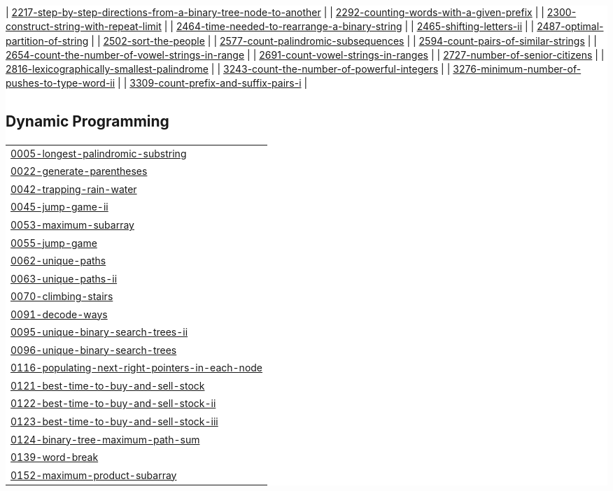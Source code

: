 | [2217-step-by-step-directions-from-a-binary-tree-node-to-another](https://github.com/ABHINAV-GUPTA1/codepractice/tree/master/2217-step-by-step-directions-from-a-binary-tree-node-to-another) |
| [2292-counting-words-with-a-given-prefix](https://github.com/ABHINAV-GUPTA1/codepractice/tree/master/2292-counting-words-with-a-given-prefix) |
| [2300-construct-string-with-repeat-limit](https://github.com/ABHINAV-GUPTA1/codepractice/tree/master/2300-construct-string-with-repeat-limit) |
| [2464-time-needed-to-rearrange-a-binary-string](https://github.com/ABHINAV-GUPTA1/codepractice/tree/master/2464-time-needed-to-rearrange-a-binary-string) |
| [2465-shifting-letters-ii](https://github.com/ABHINAV-GUPTA1/codepractice/tree/master/2465-shifting-letters-ii) |
| [2487-optimal-partition-of-string](https://github.com/ABHINAV-GUPTA1/codepractice/tree/master/2487-optimal-partition-of-string) |
| [2502-sort-the-people](https://github.com/ABHINAV-GUPTA1/codepractice/tree/master/2502-sort-the-people) |
| [2577-count-palindromic-subsequences](https://github.com/ABHINAV-GUPTA1/codepractice/tree/master/2577-count-palindromic-subsequences) |
| [2594-count-pairs-of-similar-strings](https://github.com/ABHINAV-GUPTA1/codepractice/tree/master/2594-count-pairs-of-similar-strings) |
| [2654-count-the-number-of-vowel-strings-in-range](https://github.com/ABHINAV-GUPTA1/codepractice/tree/master/2654-count-the-number-of-vowel-strings-in-range) |
| [2691-count-vowel-strings-in-ranges](https://github.com/ABHINAV-GUPTA1/codepractice/tree/master/2691-count-vowel-strings-in-ranges) |
| [2727-number-of-senior-citizens](https://github.com/ABHINAV-GUPTA1/codepractice/tree/master/2727-number-of-senior-citizens) |
| [2816-lexicographically-smallest-palindrome](https://github.com/ABHINAV-GUPTA1/codepractice/tree/master/2816-lexicographically-smallest-palindrome) |
| [3243-count-the-number-of-powerful-integers](https://github.com/ABHINAV-GUPTA1/codepractice/tree/master/3243-count-the-number-of-powerful-integers) |
| [3276-minimum-number-of-pushes-to-type-word-ii](https://github.com/ABHINAV-GUPTA1/codepractice/tree/master/3276-minimum-number-of-pushes-to-type-word-ii) |
| [3309-count-prefix-and-suffix-pairs-i](https://github.com/ABHINAV-GUPTA1/codepractice/tree/master/3309-count-prefix-and-suffix-pairs-i) |
## Dynamic Programming
|  |
| ------- |
| [0005-longest-palindromic-substring](https://github.com/ABHINAV-GUPTA1/codepractice/tree/master/0005-longest-palindromic-substring) |
| [0022-generate-parentheses](https://github.com/ABHINAV-GUPTA1/codepractice/tree/master/0022-generate-parentheses) |
| [0042-trapping-rain-water](https://github.com/ABHINAV-GUPTA1/codepractice/tree/master/0042-trapping-rain-water) |
| [0045-jump-game-ii](https://github.com/ABHINAV-GUPTA1/codepractice/tree/master/0045-jump-game-ii) |
| [0053-maximum-subarray](https://github.com/ABHINAV-GUPTA1/codepractice/tree/master/0053-maximum-subarray) |
| [0055-jump-game](https://github.com/ABHINAV-GUPTA1/codepractice/tree/master/0055-jump-game) |
| [0062-unique-paths](https://github.com/ABHINAV-GUPTA1/codepractice/tree/master/0062-unique-paths) |
| [0063-unique-paths-ii](https://github.com/ABHINAV-GUPTA1/codepractice/tree/master/0063-unique-paths-ii) |
| [0070-climbing-stairs](https://github.com/ABHINAV-GUPTA1/codepractice/tree/master/0070-climbing-stairs) |
| [0091-decode-ways](https://github.com/ABHINAV-GUPTA1/codepractice/tree/master/0091-decode-ways) |
| [0095-unique-binary-search-trees-ii](https://github.com/ABHINAV-GUPTA1/codepractice/tree/master/0095-unique-binary-search-trees-ii) |
| [0096-unique-binary-search-trees](https://github.com/ABHINAV-GUPTA1/codepractice/tree/master/0096-unique-binary-search-trees) |
| [0116-populating-next-right-pointers-in-each-node](https://github.com/ABHINAV-GUPTA1/codepractice/tree/master/0116-populating-next-right-pointers-in-each-node) |
| [0121-best-time-to-buy-and-sell-stock](https://github.com/ABHINAV-GUPTA1/codepractice/tree/master/0121-best-time-to-buy-and-sell-stock) |
| [0122-best-time-to-buy-and-sell-stock-ii](https://github.com/ABHINAV-GUPTA1/codepractice/tree/master/0122-best-time-to-buy-and-sell-stock-ii) |
| [0123-best-time-to-buy-and-sell-stock-iii](https://github.com/ABHINAV-GUPTA1/codepractice/tree/master/0123-best-time-to-buy-and-sell-stock-iii) |
| [0124-binary-tree-maximum-path-sum](https://github.com/ABHINAV-GUPTA1/codepractice/tree/master/0124-binary-tree-maximum-path-sum) |
| [0139-word-break](https://github.com/ABHINAV-GUPTA1/codepractice/tree/master/0139-word-break) |
| [0152-maximum-product-subarray](https://github.com/ABHINAV-GUPTA1/codepractice/tree/master/0152-maximum-product-subarray) |